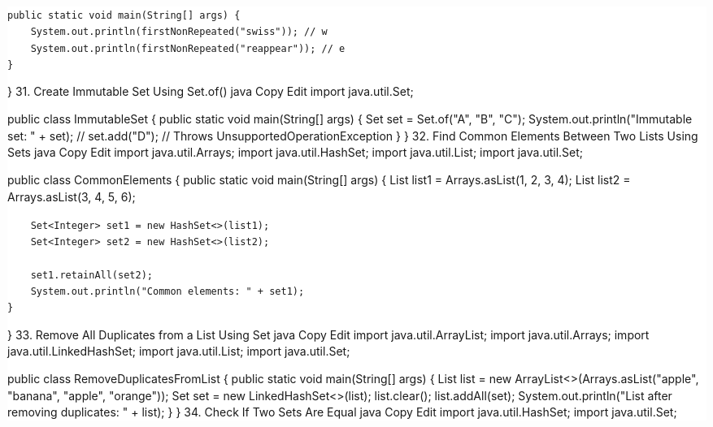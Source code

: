     public static void main(String[] args) {
        System.out.println(firstNonRepeated("swiss")); // w
        System.out.println(firstNonRepeated("reappear")); // e
    }
}
31. Create Immutable Set Using Set.of()
java
Copy
Edit
import java.util.Set;

public class ImmutableSet {
    public static void main(String[] args) {
        Set<String> set = Set.of("A", "B", "C");
        System.out.println("Immutable set: " + set);
        // set.add("D"); // Throws UnsupportedOperationException
    }
}
32. Find Common Elements Between Two Lists Using Sets
java
Copy
Edit
import java.util.Arrays;
import java.util.HashSet;
import java.util.List;
import java.util.Set;

public class CommonElements {
    public static void main(String[] args) {
        List<Integer> list1 = Arrays.asList(1, 2, 3, 4);
        List<Integer> list2 = Arrays.asList(3, 4, 5, 6);

        Set<Integer> set1 = new HashSet<>(list1);
        Set<Integer> set2 = new HashSet<>(list2);

        set1.retainAll(set2);
        System.out.println("Common elements: " + set1);
    }
}
33. Remove All Duplicates from a List Using Set
java
Copy
Edit
import java.util.ArrayList;
import java.util.Arrays;
import java.util.LinkedHashSet;
import java.util.List;
import java.util.Set;

public class RemoveDuplicatesFromList {
    public static void main(String[] args) {
        List<String> list = new ArrayList<>(Arrays.asList("apple", "banana", "apple", "orange"));
        Set<String> set = new LinkedHashSet<>(list);
        list.clear();
        list.addAll(set);
        System.out.println("List after removing duplicates: " + list);
    }
}
34. Check If Two Sets Are Equal
java
Copy
Edit
import java.util.HashSet;
import java.util.Set;
